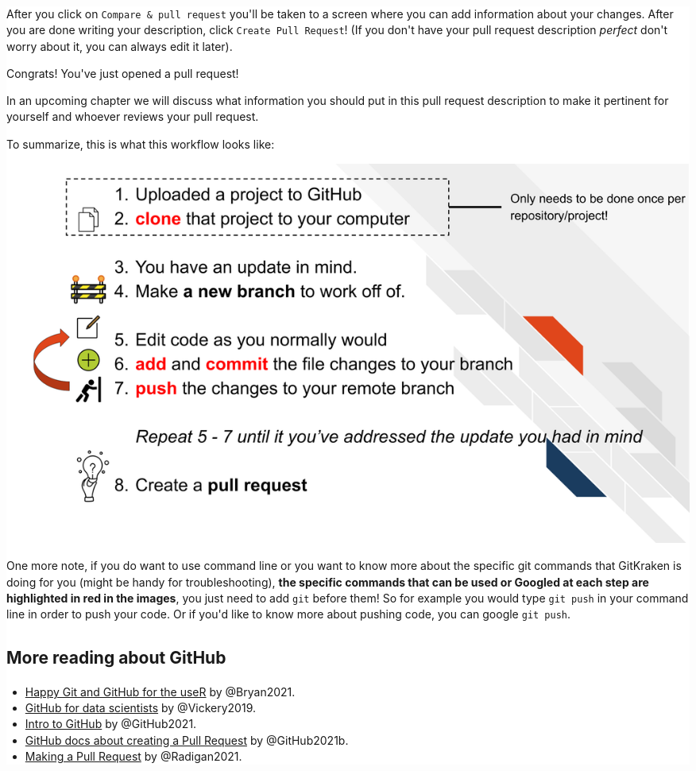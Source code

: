 After you click on `Compare & pull request` you'll be taken to a screen where you can add information about your changes. After you are done writing your description, click `Create Pull Request`! (If you don't have your pull request description _perfect_ don't worry about it, you can always edit it later).

Congrats! You've just opened a pull request!

In an upcoming chapter we will discuss what information you should put in this pull request description to make it pertinent for yourself and whoever reviews your pull request.

To summarize, this is what this workflow looks like:

<img src="resources/images/03-version-control-with-github_files/figure-html//1IJ_uFxJud7OdIAr6p8ZOzvYs-SGDqa7g4cUHtUld03I_g1014c75158f_0_675.png" title="An overview of the GitHub workflow. Uploaded a project to GitHub. Clone that project to your computer. You will only have to do this cloning and set up step once per repository/project. Now let’s say you have an update in mind. Make a new branch to work off of. Edit code as you normally would. Add and commit the file changes to your branch. Push the changes to your remote branch. Repeat these steps until it you’ve addressed the update you had in mind Now, Create a pull request." alt="An overview of the GitHub workflow. Uploaded a project to GitHub. Clone that project to your computer. You will only have to do this cloning and set up step once per repository/project. Now let’s say you have an update in mind. Make a new branch to work off of. Edit code as you normally would. Add and commit the file changes to your branch. Push the changes to your remote branch. Repeat these steps until it you’ve addressed the update you had in mind Now, Create a pull request." width="100%" />

One more note, if you do want to use command line or you want to know more about the specific git commands that GitKraken is doing for you (might be handy for troubleshooting), **the specific commands that can be used or Googled at each step are highlighted in red in the images**, you just need to add `git` before them! So for example you would type `git push` in your command line in order to push your code. Or if you'd like to know more about pushing code, you can google `git push`.

## More reading about GitHub

- [Happy Git and GitHub for the useR](https://happygitwithr.com/) by @Bryan2021.
- [GitHub for data scientists](https://towardsdatascience.com/introduction-to-github-for-data-scientists-2cf8b9b25fba) by @Vickery2019.
- [Intro to GitHub](https://lab.github.com/githubtraining/introduction-to-github) by @GitHub2021.
- [GitHub docs about creating a Pull Request](https://docs.github.com/en/pull-requests/collaborating-with-pull-requests/proposing-changes-to-your-work-with-pull-requests/creating-a-pull-request) by @GitHub2021b.
- [Making a Pull Request](https://www.atlassian.com/git/tutorials/making-a-pull-request) by @Radigan2021.
